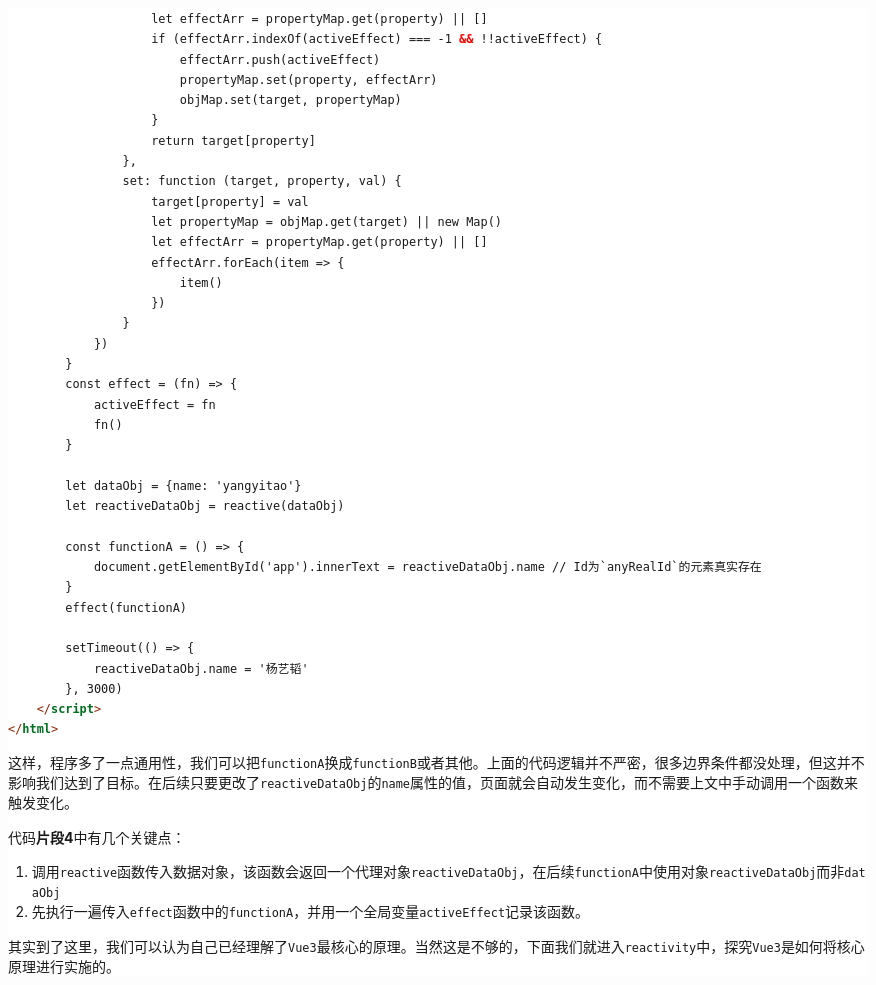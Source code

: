 ```html
                    let effectArr = propertyMap.get(property) || []
                    if (effectArr.indexOf(activeEffect) === -1 && !!activeEffect) { 
                        effectArr.push(activeEffect)
                        propertyMap.set(property, effectArr)
                        objMap.set(target, propertyMap)
                    }
                    return target[property] 
                },
                set: function (target, property, val) {
                    target[property] = val
                    let propertyMap = objMap.get(target) || new Map()
                    let effectArr = propertyMap.get(property) || []
                    effectArr.forEach(item => {
                        item()  
                    })
                }
            })
        }
        const effect = (fn) => {
            activeEffect = fn
            fn()
        }

        let dataObj = {name: 'yangyitao'}
        let reactiveDataObj = reactive(dataObj)

        const functionA = () => {
            document.getElementById('app').innerText = reactiveDataObj.name // Id为`anyRealId`的元素真实存在 
        }
        effect(functionA)

        setTimeout(() => {
            reactiveDataObj.name = '杨艺韬'
        }, 3000)
    </script>
</html>
```
这样，程序多了一点通用性，我们可以把`functionA`换成`functionB`或者其他。上面的代码逻辑并不严密，很多边界条件都没处理，但这并不影响我们达到了目标。在后续只要更改了`reactiveDataObj`的`name`属性的值，页面就会自动发生变化，而不需要上文中手动调用一个函数来触发变化。

代码**片段4**中有几个关键点：
1. 调用`reactive`函数传入数据对象，该函数会返回一个代理对象`reactiveDataObj`，在后续`functionA`中使用对象`reactiveDataObj`而非`dataObj`
2. 先执行一遍传入`effect`函数中的`functionA`，并用一个全局变量`activeEffect`记录该函数。

其实到了这里，我们可以认为自己已经理解了`Vue3`最核心的原理。当然这是不够的，下面我们就进入`reactivity`中，探究`Vue3`是如何将核心原理进行实施的。
